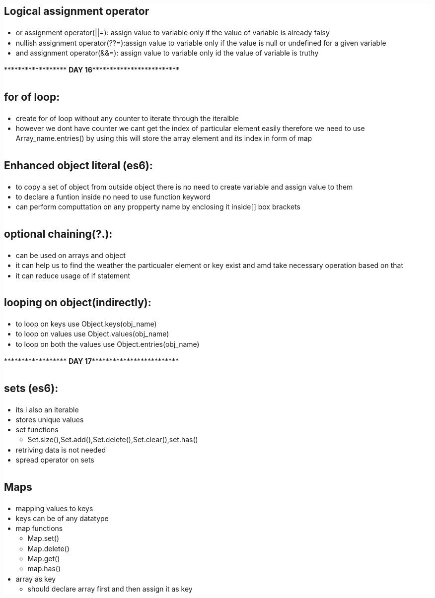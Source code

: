 ## Logical assignment operator
  - or assignment operator(||=): assign value to variable only if the value of variable is already falsy
  - nullish assignment operator(??=):assign value to variable only if the value is null or undefined for a given variable
  - and assignment operator(&&=): assign value to variable only id the value of variable is truthy


****************** **DAY 16***************************
## for of loop:
   - create for of loop without any counter to iterate through the iteralble
   - however we dont have counter we cant get the index of particular element easily therefore we need to use Array_name.entries() by using this will store the array element and its index in form of map

## Enhanced object literal (es6):
  - to copy a set of object from outside object there is no need to create variable and assign value to them
  - to declare a funtion inside no need to use function keyword
  - can perform computtation on any propperty name by enclosing it inside[] box brackets

## optional chaining(?.):
  - can be used on arrays and object 
  - it can help us to find the weather the particualer element or key exist and amd take necessary operation based on that
  - it can reduce usage of if statement

## looping on object(indirectly):
  - to loop on keys use Object.keys(obj_name)
  - to loop on values use Object.values(obj_name)
  - to loop on both the values use Object.entries(obj_name)

****************** **DAY 17***************************
## sets (es6):
  - its i also an iterable
  - stores unique values
  - set functions
     - Set.size(),Set.add(),Set.delete(),Set.clear(),set.has()
  - retriving data is not needed
  - spread operator on sets

## Maps
  - mapping values to keys
  - keys can be of any datatype
  - map functions
     - Map.set()
     - Map.delete()
     - Map.get()
     - map.has()
  - array as key 
     - should declare array first and then assign it as key
